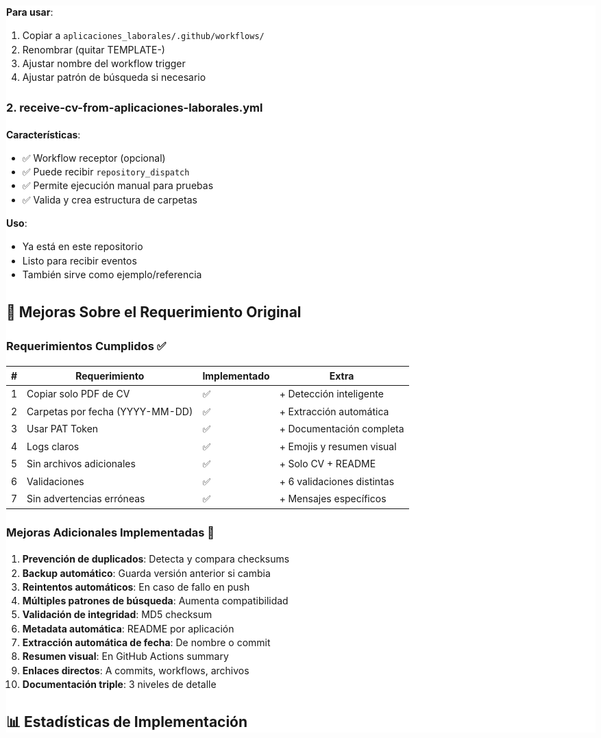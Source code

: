 **Para usar**:
1. Copiar a `aplicaciones_laborales/.github/workflows/`
2. Renombrar (quitar TEMPLATE-)
3. Ajustar nombre del workflow trigger
4. Ajustar patrón de búsqueda si necesario

### 2. receive-cv-from-aplicaciones-laborales.yml
**Características**:
- ✅ Workflow receptor (opcional)
- ✅ Puede recibir `repository_dispatch`
- ✅ Permite ejecución manual para pruebas
- ✅ Valida y crea estructura de carpetas

**Uso**:
- Ya está en este repositorio
- Listo para recibir eventos
- También sirve como ejemplo/referencia

## 🎨 Mejoras Sobre el Requerimiento Original

### Requerimientos Cumplidos ✅
| # | Requerimiento | Implementado | Extra |
|---|---------------|--------------|-------|
| 1 | Copiar solo PDF de CV | ✅ | + Detección inteligente |
| 2 | Carpetas por fecha (YYYY-MM-DD) | ✅ | + Extracción automática |
| 3 | Usar PAT Token | ✅ | + Documentación completa |
| 4 | Logs claros | ✅ | + Emojis y resumen visual |
| 5 | Sin archivos adicionales | ✅ | + Solo CV + README |
| 6 | Validaciones | ✅ | + 6 validaciones distintas |
| 7 | Sin advertencias erróneas | ✅ | + Mensajes específicos |

### Mejoras Adicionales Implementadas 🚀
1. **Prevención de duplicados**: Detecta y compara checksums
2. **Backup automático**: Guarda versión anterior si cambia
3. **Reintentos automáticos**: En caso de fallo en push
4. **Múltiples patrones de búsqueda**: Aumenta compatibilidad
5. **Validación de integridad**: MD5 checksum
6. **Metadata automática**: README por aplicación
7. **Extracción automática de fecha**: De nombre o commit
8. **Resumen visual**: En GitHub Actions summary
9. **Enlaces directos**: A commits, workflows, archivos
10. **Documentación triple**: 3 niveles de detalle

## 📊 Estadísticas de Implementación
